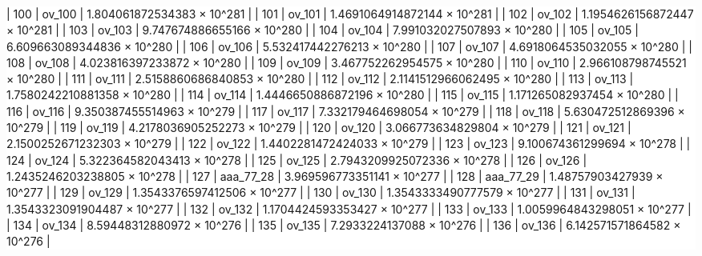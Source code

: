 | 100 | ov_100 | 1.804061872534383 × 10^281 |
| 101 | ov_101 | 1.4691064914872144 × 10^281 |
| 102 | ov_102 | 1.1954626156872447 × 10^281 |
| 103 | ov_103 | 9.747674886655166 × 10^280 |
| 104 | ov_104 | 7.991032027507893 × 10^280 |
| 105 | ov_105 | 6.609663089344836 × 10^280 |
| 106 | ov_106 | 5.532417442276213 × 10^280 |
| 107 | ov_107 | 4.6918064535032055 × 10^280 |
| 108 | ov_108 | 4.023816397233872 × 10^280 |
| 109 | ov_109 | 3.467752262954575 × 10^280 |
| 110 | ov_110 | 2.966108798745521 × 10^280 |
| 111 | ov_111 | 2.5158860686840853 × 10^280 |
| 112 | ov_112 | 2.1141512966062495 × 10^280 |
| 113 | ov_113 | 1.7580242210881358 × 10^280 |
| 114 | ov_114 | 1.4446650886872196 × 10^280 |
| 115 | ov_115 | 1.171265082937454 × 10^280 |
| 116 | ov_116 | 9.350387455514963 × 10^279 |
| 117 | ov_117 | 7.332179464698054 × 10^279 |
| 118 | ov_118 | 5.630472512869396 × 10^279 |
| 119 | ov_119 | 4.2178036905252273 × 10^279 |
| 120 | ov_120 | 3.066773634829804 × 10^279 |
| 121 | ov_121 | 2.1500252671232303 × 10^279 |
| 122 | ov_122 | 1.4402281472424033 × 10^279 |
| 123 | ov_123 | 9.100674361299694 × 10^278 |
| 124 | ov_124 | 5.322364582043413 × 10^278 |
| 125 | ov_125 | 2.7943209925072336 × 10^278 |
| 126 | ov_126 | 1.2435246203238805 × 10^278 |
| 127 | aaa_77_28 | 3.969596773351141 × 10^277 |
| 128 | aaa_77_29 | 1.48757903427939 × 10^277 |
| 129 | ov_129 | 1.3543376597412506 × 10^277 |
| 130 | ov_130 | 1.3543333490777579 × 10^277 |
| 131 | ov_131 | 1.3543323091904487 × 10^277 |
| 132 | ov_132 | 1.1704424593353427 × 10^277 |
| 133 | ov_133 | 1.0059964843298051 × 10^277 |
| 134 | ov_134 | 8.59448312880972 × 10^276 |
| 135 | ov_135 | 7.2933224137088 × 10^276 |
| 136 | ov_136 | 6.142571571864582 × 10^276 |